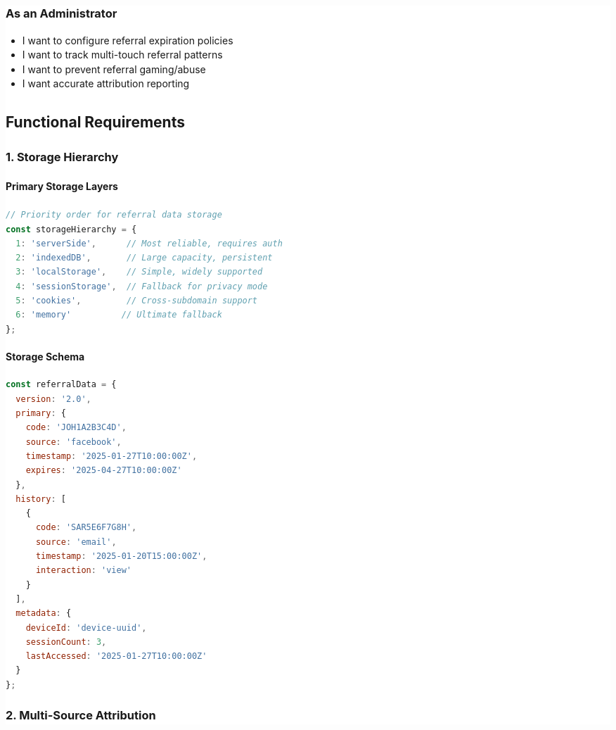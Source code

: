 ### As an Administrator
- I want to configure referral expiration policies
- I want to track multi-touch referral patterns
- I want to prevent referral gaming/abuse
- I want accurate attribution reporting

## Functional Requirements

### 1. Storage Hierarchy

#### Primary Storage Layers
```javascript
// Priority order for referral data storage
const storageHierarchy = {
  1: 'serverSide',      // Most reliable, requires auth
  2: 'indexedDB',       // Large capacity, persistent
  3: 'localStorage',    // Simple, widely supported
  4: 'sessionStorage',  // Fallback for privacy mode
  5: 'cookies',         // Cross-subdomain support
  6: 'memory'          // Ultimate fallback
};
```

#### Storage Schema
```javascript
const referralData = {
  version: '2.0',
  primary: {
    code: 'JOH1A2B3C4D',
    source: 'facebook',
    timestamp: '2025-01-27T10:00:00Z',
    expires: '2025-04-27T10:00:00Z'
  },
  history: [
    {
      code: 'SAR5E6F7G8H',
      source: 'email',
      timestamp: '2025-01-20T15:00:00Z',
      interaction: 'view'
    }
  ],
  metadata: {
    deviceId: 'device-uuid',
    sessionCount: 3,
    lastAccessed: '2025-01-27T10:00:00Z'
  }
};
```

### 2. Multi-Source Attribution
